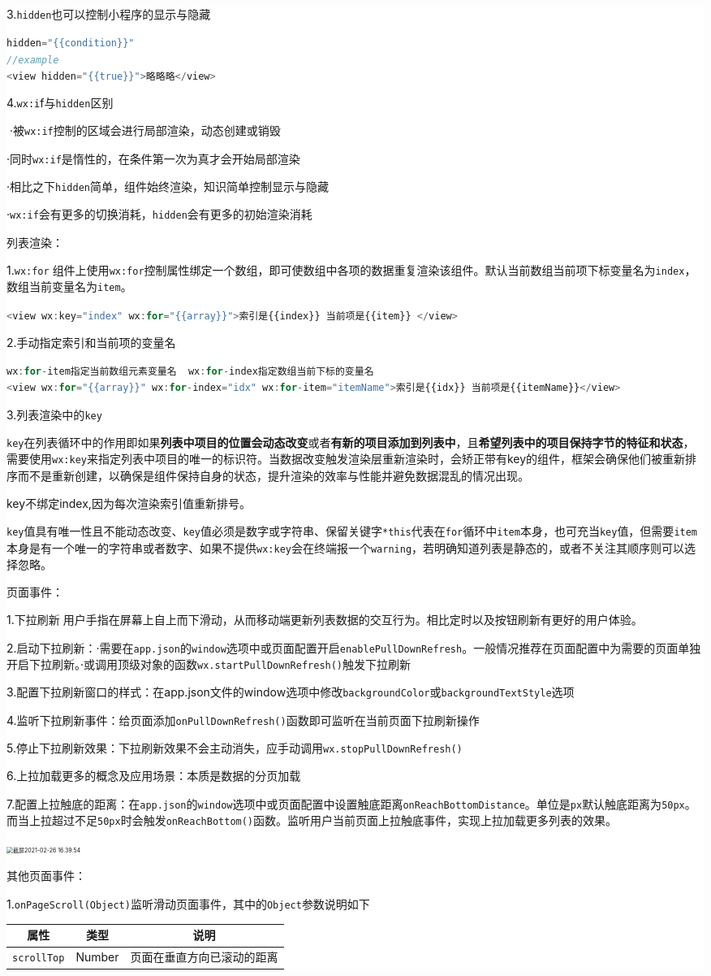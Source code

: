 3.`hidden`也可以控制小程序的显示与隐藏

```js
hidden="{{condition}}"
//example
<view hidden="{{true}}">略略略</view>
```

4.`wx:i`f与`hidden`区别

​	·被`wx:if`控制的区域会进行局部渲染，动态创建或销毁

​	·同时`wx:if`是惰性的，在条件第一次为真才会开始局部渲染

​	·相比之下`hidden`简单，组件始终渲染，知识简单控制显示与隐藏

​	·`wx:if`会有更多的切换消耗，`hidden`会有更多的初始渲染消耗

列表渲染：

1.`wx:for`	组件上使用`wx:for`控制属性绑定一个数组，即可使数组中各项的数据重复渲染该组件。默认当前数组当前项下标变量名为`index`，数组当前变量名为`item`。

```js
<view wx:key="index" wx:for="{{array}}">索引是{{index}} 当前项是{{item}} </view>
```

2.手动指定索引和当前项的变量名

```js
wx:for-item指定当前数组元素变量名	wx:for-index指定数组当前下标的变量名
<view wx:for="{{array}}" wx:for-index="idx" wx:for-item="itemName">索引是{{idx}} 当前项是{{itemName}}</view>
```

3.列表渲染中的`key`

```key```在列表循环中的作用即如果**列表中项目的位置会动态改变**或者**有新的项目添加到列表中**，且**希望列表中的项目保持字节的特征和状态**，需要使用```wx:key```来指定列表中项目的唯一的标识符。当数据改变触发渲染层重新渲染时，会矫正带有key的组件，框架会确保他们被重新排序而不是重新创建，以确保是组件保持自身的状态，提升渲染的效率与性能并避免数据混乱的情况出现。

key不绑定index,因为每次渲染索引值重新排号。

`key`值具有唯一性且不能动态改变、`key`值必须是数字或字符串、保留关键字`*this`代表在`for`循环中`item`本身，也可充当`key`值，但需要`item`本身是有一个唯一的字符串或者数字、如果不提供`wx:key`会在终端报一个`warning`，若明确知道列表是静态的，或者不关注其顺序则可以选择忽略。

页面事件：

1.下拉刷新	用户手指在屏幕上自上而下滑动，从而移动端更新列表数据的交互行为。相比定时以及按钮刷新有更好的用户体验。

2.启动下拉刷新：·需要在```app.json```的```window```选项中或页面配置开启```enablePullDownRefresh```。一般情况推荐在页面配置中为需要的页面单独开启下拉刷新。·或调用顶级对象的函数```wx.startPullDownRefresh()```触发下拉刷新

3.配置下拉刷新窗口的样式：在app.json文件的window选项中修改```backgroundColor```或```backgroundTextStyle```选项

4.监听下拉刷新事件：给页面添加```onPullDownRefresh()```函数即可监听在当前页面下拉刷新操作

5.停止下拉刷新效果：下拉刷新效果不会主动消失，应手动调用```wx.stopPullDownRefresh()```

6.上拉加载更多的概念及应用场景：本质是数据的分页加载

7.配置上拉触底的距离：在```app.json```的```window```选项中或页面配置中设置触底距离```onReachBottomDistance```。单位是```px```默认触底距离为```50px```。而当上拉超过不足```50px```时会触发```onReachBottom()```函数。监听用户当前页面上拉触底事件，实现上拉加载更多列表的效果。

<img src="/Users/xieziyi/Library/Application Support/typora-user-images/截屏2021-02-26 16.39.54.png" alt="截屏2021-02-26 16.39.54" style="zoom:50%;" />

其他页面事件：

1.```onPageScroll(Object)```监听滑动页面事件，其中的```Object```参数说明如下

| 属性            | 类型   | 说明                       |
| --------------- | ------ | -------------------------- |
| ```scrollTop``` | Number | 页面在垂直方向已滚动的距离 |
```